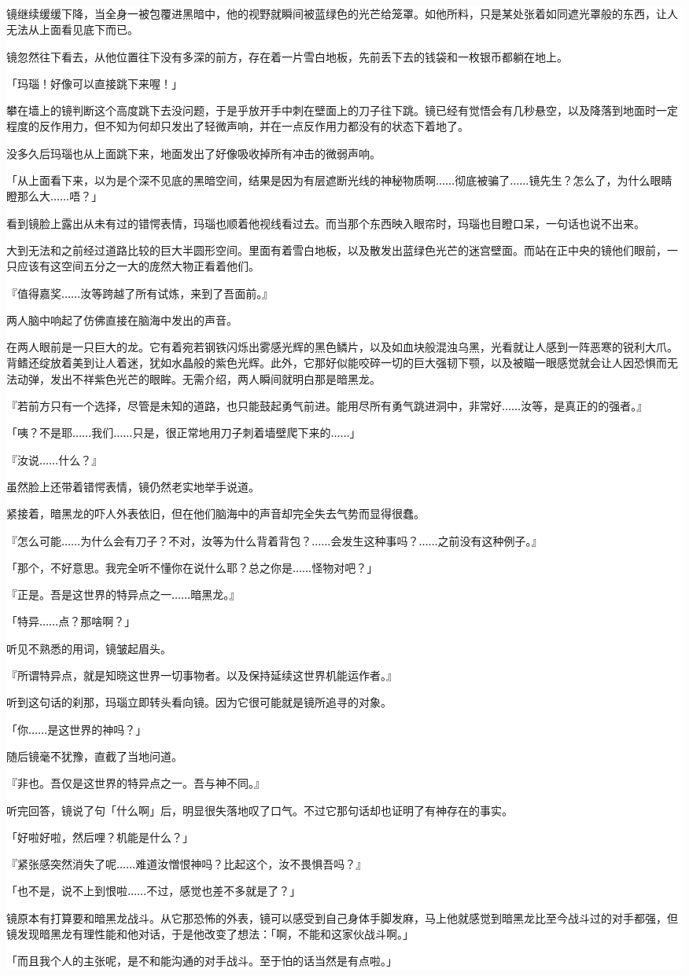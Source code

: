 镜继续缓缓下降，当全身一被包覆进黑暗中，他的视野就瞬间被蓝绿色的光芒给笼罩。如他所料，只是某处张着如同遮光罩般的东西，让人无法从上面看见底下而已。

镜忽然往下看去，从他位置往下没有多深的前方，存在着一片雪白地板，先前丢下去的钱袋和一枚银币都躺在地上。

「玛瑙！好像可以直接跳下来喔！」

攀在墙上的镜判断这个高度跳下去没问题，于是乎放开手中刺在壁面上的刀子往下跳。镜已经有觉悟会有几秒悬空，以及降落到地面时一定程度的反作用力，但不知为何却只发出了轻微声响，并在一点反作用力都没有的状态下着地了。

没多久后玛瑙也从上面跳下来，地面发出了好像吸收掉所有冲击的微弱声响。

「从上面看下来，以为是个深不见底的黑暗空间，结果是因为有层遮断光线的神秘物质啊……彻底被骗了……镜先生？怎么了，为什么眼睛瞪那么大……唔？」

看到镜脸上露出从未有过的错愕表情，玛瑙也顺着他视线看过去。而当那个东西映入眼帘时，玛瑙也目瞪口呆，一句话也说不出来。

大到无法和之前经过道路比较的巨大半圆形空间。里面有着雪白地板，以及散发出蓝绿色光芒的迷宫壁面。而站在正中央的镜他们眼前，一只应该有这空间五分之一大的庞然大物正看着他们。

『值得嘉奖……汝等跨越了所有试炼，来到了吾面前。』

两人脑中响起了仿佛直接在脑海中发出的声音。

在两人眼前是一只巨大的龙。它有着宛若钢铁闪烁出雾感光辉的黑色鳞片，以及如血块般混浊乌黑，光看就让人感到一阵恶寒的锐利大爪。背鳍还绽放着美到让人着迷，犹如水晶般的紫色光辉。此外，它那好似能咬碎一切的巨大强韧下颚，以及被瞄一眼感觉就会让人因恐惧而无法动弹，发出不祥紫色光芒的眼眸。无需介绍，两人瞬间就明白那是暗黑龙。

『若前方只有一个选择，尽管是未知的道路，也只能鼓起勇气前进。能用尽所有勇气跳进洞中，非常好……汝等，是真正的的强者。』

「咦？不是耶……我们……只是，很正常地用刀子刺着墙壁爬下来的……」

『汝说……什么？』

虽然脸上还带着错愕表情，镜仍然老实地举手说道。

紧接着，暗黑龙的吓人外表依旧，但在他们脑海中的声音却完全失去气势而显得很蠢。

『怎么可能……为什么会有刀子？不对，汝等为什么背着背包？……会发生这种事吗？……之前没有这种例子。』

「那个，不好意思。我完全听不懂你在说什么耶？总之你是……怪物对吧？」

『正是。吾是这世界的特异点之一……暗黑龙。』

「特异……点？那啥啊？」

听见不熟悉的用词，镜皱起眉头。

『所谓特异点，就是知晓这世界一切事物者。以及保持延续这世界机能运作者。』

听到这句话的刹那，玛瑙立即转头看向镜。因为它很可能就是镜所追寻的对象。

「你……是这世界的神吗？」

随后镜毫不犹豫，直截了当地问道。

『非也。吾仅是这世界的特异点之一。吾与神不同。』

听完回答，镜说了句「什么啊」后，明显很失落地叹了口气。不过它那句话却也证明了有神存在的事实。

「好啦好啦，然后哩？机能是什么？」

『紧张感突然消失了呢……难道汝憎恨神吗？比起这个，汝不畏惧吾吗？』

「也不是，说不上到恨啦……不过，感觉也差不多就是了？」

镜原本有打算要和暗黑龙战斗。从它那恐怖的外表，镜可以感受到自己身体手脚发麻，马上他就感觉到暗黑龙比至今战斗过的对手都强，但镜发现暗黑龙有理性能和他对话，于是他改变了想法：「啊，不能和这家伙战斗啊。」

「而且我个人的主张呢，是不和能沟通的对手战斗。至于怕的话当然是有点啦。」
